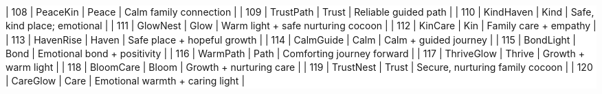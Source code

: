 | 108 | PeaceKin | Peace | Calm family connection |
| 109 | TrustPath | Trust | Reliable guided path |
| 110 | KindHaven | Kind | Safe, kind place; emotional |
| 111 | GlowNest | Glow | Warm light + safe nurturing cocoon |
| 112 | KinCare | Kin | Family care + empathy |
| 113 | HavenRise | Haven | Safe place + hopeful growth |
| 114 | CalmGuide | Calm | Calm + guided journey |
| 115 | BondLight | Bond | Emotional bond + positivity |
| 116 | WarmPath | Path | Comforting journey forward |
| 117 | ThriveGlow | Thrive | Growth + warm light |
| 118 | BloomCare | Bloom | Growth + nurturing care |
| 119 | TrustNest | Trust | Secure, nurturing family cocoon |
| 120 | CareGlow | Care | Emotional warmth + caring light |

